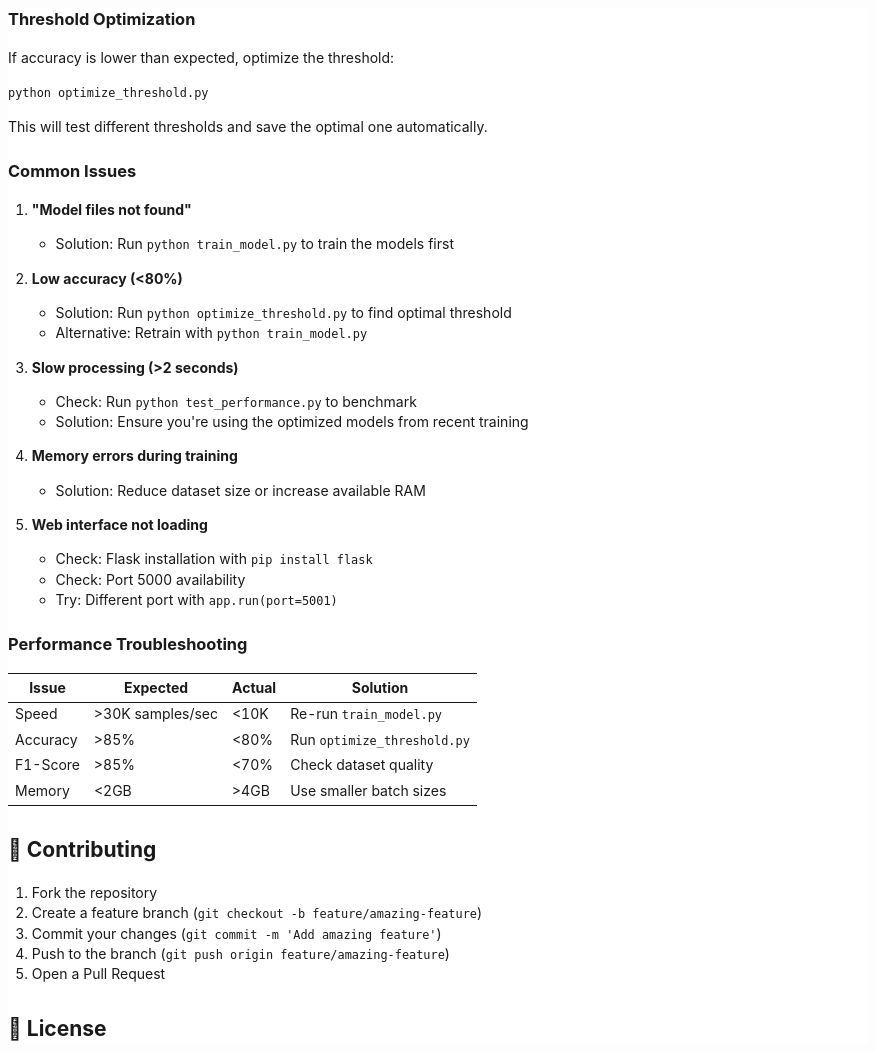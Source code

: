 ### Threshold Optimization

If accuracy is lower than expected, optimize the threshold:

```bash
python optimize_threshold.py
```

This will test different thresholds and save the optimal one automatically.

### Common Issues

1. **"Model files not found"**

   - Solution: Run `python train_model.py` to train the models first

2. **Low accuracy (<80%)**

   - Solution: Run `python optimize_threshold.py` to find optimal threshold
   - Alternative: Retrain with `python train_model.py`

3. **Slow processing (>2 seconds)**

   - Check: Run `python test_performance.py` to benchmark
   - Solution: Ensure you're using the optimized models from recent training

4. **Memory errors during training**

   - Solution: Reduce dataset size or increase available RAM

5. **Web interface not loading**
   - Check: Flask installation with `pip install flask`
   - Check: Port 5000 availability
   - Try: Different port with `app.run(port=5001)`

### Performance Troubleshooting

| Issue    | Expected         | Actual | Solution                    |
| -------- | ---------------- | ------ | --------------------------- |
| Speed    | >30K samples/sec | <10K   | Re-run `train_model.py`     |
| Accuracy | >85%             | <80%   | Run `optimize_threshold.py` |
| F1-Score | >85%             | <70%   | Check dataset quality       |
| Memory   | <2GB             | >4GB   | Use smaller batch sizes     |

## 🤝 Contributing

1. Fork the repository
2. Create a feature branch (`git checkout -b feature/amazing-feature`)
3. Commit your changes (`git commit -m 'Add amazing feature'`)
4. Push to the branch (`git push origin feature/amazing-feature`)
5. Open a Pull Request

## 📄 License

